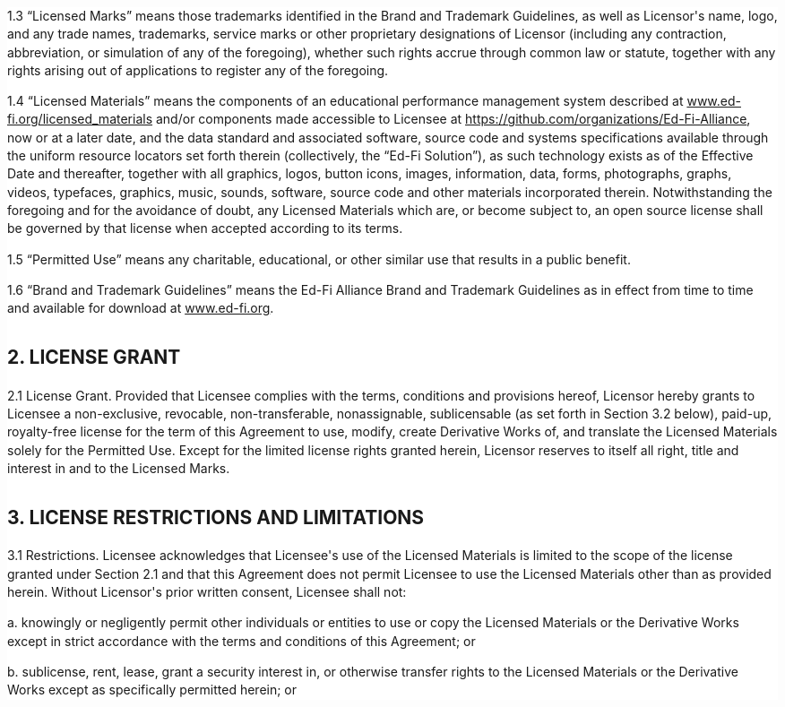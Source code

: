 1.3 “Licensed Marks” means those trademarks identified in the Brand and
Trademark Guidelines, as well as Licensor's name, logo, and any trade names,
trademarks, service marks or other proprietary designations of Licensor
(including any contraction, abbreviation, or simulation of any of the
foregoing), whether such rights accrue through common law or statute, together
with any rights arising out of applications to register any of the foregoing.

1.4 “Licensed Materials” means the components of an educational performance
management system described at www.ed-fi.org/licensed_materials and/or
components made accessible to Licensee at
https://github.com/organizations/Ed-Fi-Alliance, now or at a later date, and the
data standard and associated software, source code and systems specifications
available through the uniform resource locators set forth therein (collectively,
the “Ed-Fi Solution”), as such technology exists as of the Effective Date and
thereafter, together with all graphics, logos, button icons, images,
information, data, forms, photographs, graphs, videos, typefaces, graphics,
music, sounds, software, source code and other materials incorporated therein.
Notwithstanding the foregoing and for the avoidance of doubt, any Licensed
Materials which are, or become subject to, an open source license shall be
governed by that license when accepted according to its terms.

1.5 “Permitted Use” means any charitable, educational, or other similar use that
results in a public benefit.

1.6 “Brand and Trademark Guidelines” means the Ed-Fi Alliance Brand and
Trademark Guidelines as in effect from time to time and available for download
at www.ed-fi.org.

## 2. LICENSE GRANT

2.1 License Grant. Provided that Licensee complies with the terms, conditions
and provisions hereof, Licensor hereby grants to Licensee a non-exclusive,
revocable, non-transferable, nonassignable, sublicensable (as set forth in
Section 3.2 below), paid-up, royalty-free license for the term of this Agreement
to use, modify, create Derivative Works of, and translate the Licensed Materials
solely for the Permitted Use. Except for the limited license rights granted
herein, Licensor reserves to itself all right, title and interest in and to the
Licensed Marks.

## 3. LICENSE RESTRICTIONS AND LIMITATIONS

3.1 Restrictions. Licensee acknowledges that Licensee's use of the Licensed
Materials is limited to the scope of the license granted under Section 2.1 and
that this Agreement does not permit Licensee to use the Licensed Materials other
than as provided herein. Without Licensor's prior written consent, Licensee
shall not:

  a. knowingly or negligently permit other individuals or entities to use or
  copy the Licensed Materials or the Derivative Works except in strict
  accordance with the terms and conditions of this Agreement; or

  b. sublicense, rent, lease, grant a security interest in, or otherwise
  transfer rights to the Licensed Materials or the Derivative Works except as
  specifically permitted herein; or
